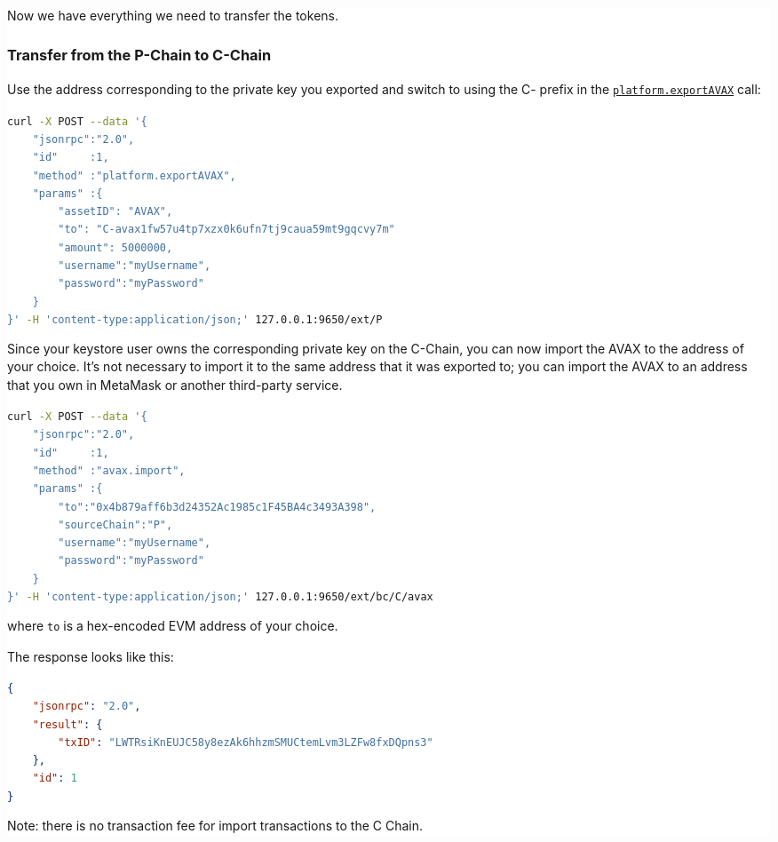 Now we have everything we need to transfer the tokens.

### Transfer from the P-Chain to C-Chain

Use the address corresponding to the private key you exported and switch to using the C- prefix in the [`platform.exportAVAX`](../../avalanchego/avalanchego-apis/p-chain.md#platformexportavax) call:

```sh
curl -X POST --data '{  
    "jsonrpc":"2.0",    
    "id"     :1,    
    "method" :"platform.exportAVAX",
    "params" :{ 
        "assetID": "AVAX",
        "to": "C-avax1fw57u4tp7xzx0k6ufn7tj9caua59mt9gqcvy7m"
        "amount": 5000000,  
        "username":"myUsername",    
        "password":"myPassword" 
    }   
}' -H 'content-type:application/json;' 127.0.0.1:9650/ext/P
```

Since your keystore user owns the corresponding private key on the C-Chain, you can now import the AVAX to the address of your choice. It’s not necessary to import it to the same address that it was exported to; you can import the AVAX to an address that you own in MetaMask or another third-party service.

```sh
curl -X POST --data '{
    "jsonrpc":"2.0",
    "id"     :1,    
    "method" :"avax.import",
    "params" :{ 
        "to":"0x4b879aff6b3d24352Ac1985c1F45BA4c3493A398",  
        "sourceChain":"P",
        "username":"myUsername",    
        "password":"myPassword" 
    }   
}' -H 'content-type:application/json;' 127.0.0.1:9650/ext/bc/C/avax
```

where `to` is a hex-encoded EVM address of your choice.

The response looks like this:

```json
{   
    "jsonrpc": "2.0",   
    "result": { 
        "txID": "LWTRsiKnEUJC58y8ezAk6hhzmSMUCtemLvm3LZFw8fxDQpns3" 
    },  
    "id": 1 
}
```

Note: there is no transaction fee for import transactions to the C Chain.
